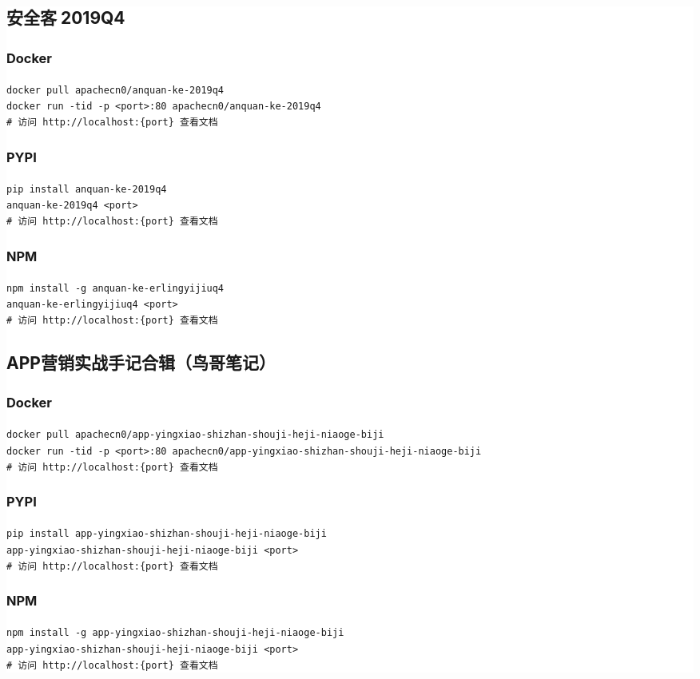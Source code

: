 ## 安全客 2019Q4



### Docker

```
docker pull apachecn0/anquan-ke-2019q4
docker run -tid -p <port>:80 apachecn0/anquan-ke-2019q4
# 访问 http://localhost:{port} 查看文档
```

### PYPI

```
pip install anquan-ke-2019q4
anquan-ke-2019q4 <port>
# 访问 http://localhost:{port} 查看文档
```

### NPM

```
npm install -g anquan-ke-erlingyijiuq4
anquan-ke-erlingyijiuq4 <port>
# 访问 http://localhost:{port} 查看文档
```

## APP营销实战手记合辑（鸟哥笔记）



### Docker

```
docker pull apachecn0/app-yingxiao-shizhan-shouji-heji-niaoge-biji
docker run -tid -p <port>:80 apachecn0/app-yingxiao-shizhan-shouji-heji-niaoge-biji
# 访问 http://localhost:{port} 查看文档
```

### PYPI

```
pip install app-yingxiao-shizhan-shouji-heji-niaoge-biji
app-yingxiao-shizhan-shouji-heji-niaoge-biji <port>
# 访问 http://localhost:{port} 查看文档
```

### NPM

```
npm install -g app-yingxiao-shizhan-shouji-heji-niaoge-biji
app-yingxiao-shizhan-shouji-heji-niaoge-biji <port>
# 访问 http://localhost:{port} 查看文档
```

